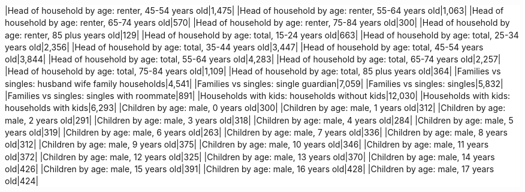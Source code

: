 |Head of household by age: renter, 45-54 years old|1,475|
|Head of household by age: renter, 55-64 years old|1,063|
|Head of household by age: renter, 65-74 years old|570|
|Head of household by age: renter, 75-84 years old|300|
|Head of household by age: renter, 85 plus years old|129|
|Head of household by age: total, 15-24 years old|663|
|Head of household by age: total, 25-34 years old|2,356|
|Head of household by age: total, 35-44 years old|3,447|
|Head of household by age: total, 45-54 years old|3,844|
|Head of household by age: total, 55-64 years old|4,283|
|Head of household by age: total, 65-74 years old|2,257|
|Head of household by age: total, 75-84 years old|1,109|
|Head of household by age: total, 85 plus years old|364|
|Families vs singles: husband wife family households|4,541|
|Families vs singles: single guardian|7,059|
|Families vs singles: singles|5,832|
|Families vs singles: singles with roommate|891|
|Households with kids: households without kids|12,030|
|Households with kids: households with kids|6,293|
|Children by age: male, 0 years old|300|
|Children by age: male, 1 years old|312|
|Children by age: male, 2 years old|291|
|Children by age: male, 3 years old|318|
|Children by age: male, 4 years old|284|
|Children by age: male, 5 years old|319|
|Children by age: male, 6 years old|263|
|Children by age: male, 7 years old|336|
|Children by age: male, 8 years old|312|
|Children by age: male, 9 years old|375|
|Children by age: male, 10 years old|346|
|Children by age: male, 11 years old|372|
|Children by age: male, 12 years old|325|
|Children by age: male, 13 years old|370|
|Children by age: male, 14 years old|426|
|Children by age: male, 15 years old|391|
|Children by age: male, 16 years old|428|
|Children by age: male, 17 years old|424|